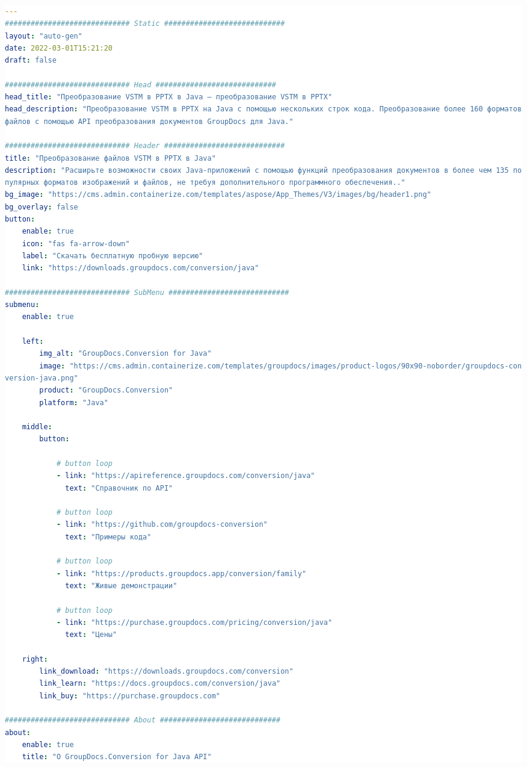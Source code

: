 ```yaml
---
############################# Static ############################
layout: "auto-gen"
date: 2022-03-01T15:21:20
draft: false

############################# Head ############################
head_title: "Преобразование VSTM в PPTX в Java — преобразование VSTM в PPTX"
head_description: "Преобразование VSTM в PPTX на Java с помощью нескольких строк кода. Преобразование более 160 форматов файлов с помощью API преобразования документов GroupDocs для Java."

############################# Header ############################
title: "Преобразование файлов VSTM в PPTX в Java"
description: "Расширьте возможности своих Java-приложений с помощью функций преобразования документов в более чем 135 популярных форматов изображений и файлов, не требуя дополнительного программного обеспечения.."
bg_image: "https://cms.admin.containerize.com/templates/aspose/App_Themes/V3/images/bg/header1.png"
bg_overlay: false
button:
    enable: true
    icon: "fas fa-arrow-down"
    label: "Скачать бесплатную пробную версию"
    link: "https://downloads.groupdocs.com/conversion/java"

############################# SubMenu ############################
submenu:
    enable: true

    left:
        img_alt: "GroupDocs.Conversion for Java"
        image: "https://cms.admin.containerize.com/templates/groupdocs/images/product-logos/90x90-noborder/groupdocs-conversion-java.png"
        product: "GroupDocs.Conversion"
        platform: "Java"

    middle:
        button:

            # button loop
            - link: "https://apireference.groupdocs.com/conversion/java"
              text: "Справочник по API"

            # button loop
            - link: "https://github.com/groupdocs-conversion"
              text: "Примеры кода"

            # button loop
            - link: "https://products.groupdocs.app/conversion/family"
              text: "Живые демонстрации"

            # button loop
            - link: "https://purchase.groupdocs.com/pricing/conversion/java"
              text: "Цены"

    right:
        link_download: "https://downloads.groupdocs.com/conversion"
        link_learn: "https://docs.groupdocs.com/conversion/java"
        link_buy: "https://purchase.groupdocs.com"

############################# About ############################
about:
    enable: true
    title: "О GroupDocs.Conversion for Java API"
```
